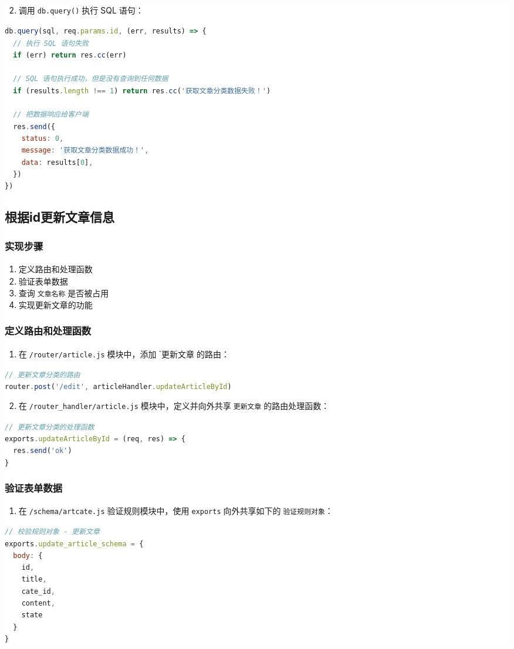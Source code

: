 2. 调用 `db.query()` 执行 SQL 语句：

```js
db.query(sql, req.params.id, (err, results) => {
  // 执行 SQL 语句失败
  if (err) return res.cc(err)

  // SQL 语句执行成功，但是没有查询到任何数据
  if (results.length !== 1) return res.cc('获取文章分类数据失败！')

  // 把数据响应给客户端
  res.send({
    status: 0,
    message: '获取文章分类数据成功！',
    data: results[0],
  })
})
```



## 根据id更新文章信息

### 实现步骤

1. 定义路由和处理函数
2. 验证表单数据
3. 查询 `文章名称` 是否被占用
4. 实现更新文章的功能

### 定义路由和处理函数

1. 在 `/router/article.js` 模块中，添加 `更新文章 的路由：

```js
// 更新文章分类的路由
router.post('/edit', articleHandler.updateArticleById)
```

2. 在 `/router_handler/article.js` 模块中，定义并向外共享 `更新文章` 的路由处理函数：

```js
// 更新文章分类的处理函数
exports.updateArticleById = (req, res) => {
  res.send('ok')
}
```

### 验证表单数据

1. 在 `/schema/artcate.js` 验证规则模块中，使用 `exports` 向外共享如下的 `验证规则对象`：

```js
// 校验规则对象 - 更新文章
exports.update_article_schema = {
  body: {
    id,
    title,
    cate_id,
    content,
    state
  }
}
```
